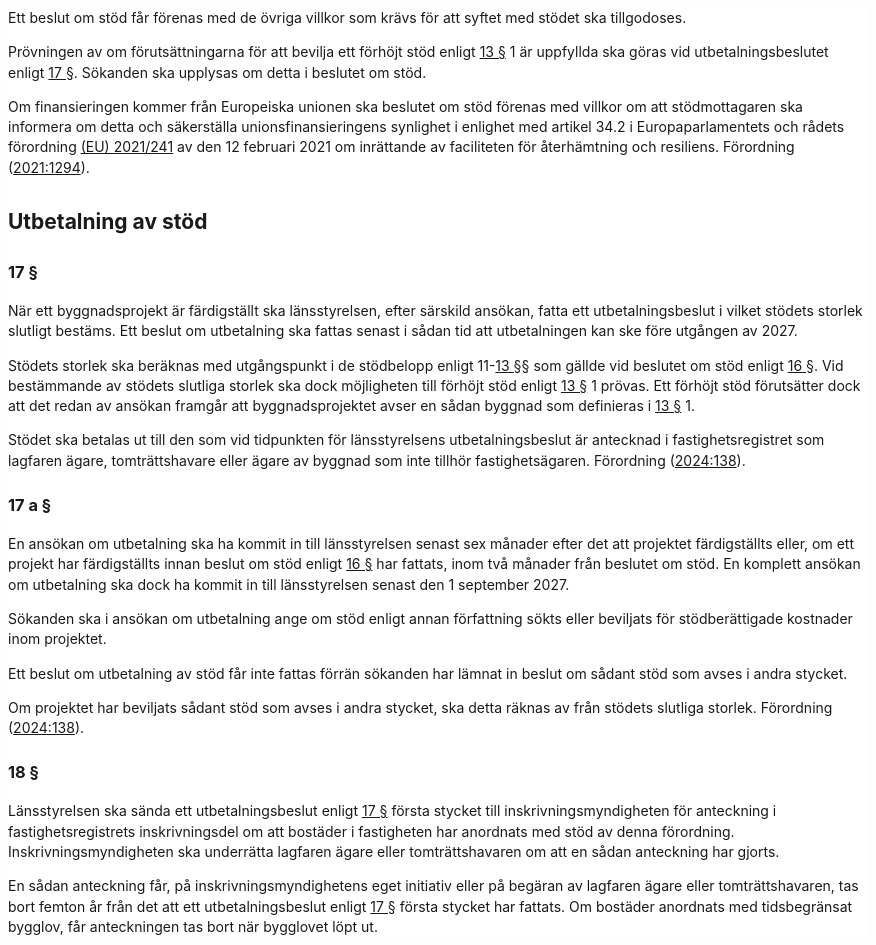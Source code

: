 Ett beslut om stöd får förenas med de övriga villkor som krävs för att syftet med stödet ska tillgodoses.

Prövningen av om förutsättningarna för att bevilja ett förhöjt stöd enligt [13 §](#13) 1 är uppfyllda ska göras vid utbetalningsbeslutet enligt [17 §](#17). Sökanden ska upplysas om detta i beslutet om stöd.

Om finansieringen kommer från Europeiska unionen ska beslutet om stöd förenas med villkor om att stödmottagaren ska informera om detta och säkerställa unionsfinansieringens synlighet i enlighet med artikel 34.2 i Europaparlamentets och rådets förordning [(EU) 2021/241](https://eur-lex.europa.eu/legal-content/SV/ALL/?uri=celex%3A32021R0241) av den 12 februari 2021 om inrättande av faciliteten för återhämtning och resiliens. Förordning ([2021:1294](https://selex.se/eli/sfs/2021/1294)).

## Utbetalning av stöd

### 17 §

När ett byggnadsprojekt är färdigställt ska länsstyrelsen, efter särskild ansökan, fatta ett utbetalningsbeslut i vilket stödets storlek slutligt bestäms. Ett beslut om utbetalning ska fattas senast i sådan tid att utbetalningen kan ske före utgången av 2027.

Stödets storlek ska beräknas med utgångspunkt i de stödbelopp enligt 11-[13 §](#13)§ som gällde vid beslutet om stöd enligt [16 §](#16). Vid bestämmande av stödets slutliga storlek ska dock möjligheten till förhöjt stöd enligt [13 §](#13) 1 prövas. Ett förhöjt stöd förutsätter dock att det redan av ansökan framgår att byggnadsprojektet avser en sådan byggnad som definieras i [13 §](#13) 1.

Stödet ska betalas ut till den som vid tidpunkten för länsstyrelsens utbetalningsbeslut är antecknad i fastighetsregistret som lagfaren ägare, tomträttshavare eller ägare av byggnad som inte tillhör fastighetsägaren. Förordning ([2024:138](https://selex.se/eli/sfs/2024/138)).

### 17 a §

En ansökan om utbetalning ska ha kommit in till länsstyrelsen senast sex månader efter det att projektet färdigställts eller, om ett projekt har färdigställts innan beslut om stöd enligt [16 §](#16) har fattats, inom två månader från beslutet om stöd. En komplett ansökan om utbetalning ska dock ha kommit in till länsstyrelsen senast den 1 september 2027.

Sökanden ska i ansökan om utbetalning ange om stöd enligt annan författning sökts eller beviljats för stödberättigade kostnader inom projektet.

Ett beslut om utbetalning av stöd får inte fattas förrän sökanden har lämnat in beslut om sådant stöd som avses i andra stycket.

Om projektet har beviljats sådant stöd som avses i andra stycket, ska detta räknas av från stödets slutliga storlek. Förordning ([2024:138](https://selex.se/eli/sfs/2024/138)).

### 18 §

Länsstyrelsen ska sända ett utbetalningsbeslut enligt [17 §](#17) första stycket till inskrivningsmyndigheten för anteckning i fastighetsregistrets inskrivningsdel om att bostäder i fastigheten har anordnats med stöd av denna förordning. Inskrivningsmyndigheten ska underrätta lagfaren ägare eller tomträttshavaren om att en sådan anteckning har gjorts.

En sådan anteckning får, på inskrivningsmyndighetens eget initiativ eller på begäran av lagfaren ägare eller tomträttshavaren, tas bort femton år från det att ett utbetalningsbeslut enligt [17 §](#17) första stycket har fattats. Om bostäder anordnats med tidsbegränsat bygglov, får anteckningen tas bort när bygglovet löpt ut.
